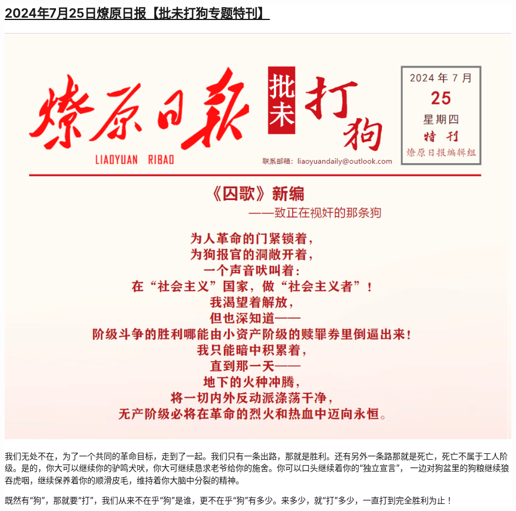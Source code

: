 ## [2024年7月25日燎原日报【批未打狗专题特刊】](https://github.com/monthlyliaoyuan/monthlyliaoyuan/blob/main/%E3%80%8A%E7%87%8E%E5%8E%9F%E6%97%A5%E6%8A%A5%E3%80%8B/PDF/%E7%87%8E%E5%8E%9F%E6%97%A5%E6%8A%A52024%E5%B9%B47%E6%9C%8825%E6%97%A5%E3%80%90%E6%89%B9%E6%9C%AA%E6%89%93%E7%8B%97%E4%B8%93%E9%A2%98%E7%89%B9%E5%88%8A%E3%80%91.pdf)

![image](https://github.com/monthlyliaoyuan/monthlyliaoyuan/blob/main/%E3%80%8A%E7%87%8E%E5%8E%9F%E6%97%A5%E6%8A%A5%E3%80%8B/PNG%E5%9B%BE%E7%89%87/%E7%87%8E%E5%8E%9F%E6%97%A5%E6%8A%A52024%E5%B9%B47%E6%9C%8825%E6%97%A5%E3%80%90%E6%89%B9%E6%9C%AA%E6%89%93%E7%8B%97%E4%B8%93%E9%A2%98%E7%89%B9%E5%88%8A%E3%80%91.png)

我们无处不在，为了一个共同的革命目标，走到了一起。我们只有一条出路，那就是胜利。还有另外一条路那就是死亡，死亡不属于工人阶级。是的，你大可以继续你的驴鸣犬吠，你大可继续恳求老爷给你的施舍。你可以口头继续着你的“独立宣言”， 一边对狗盆里的狗粮继续狼吞虎咽，继续保养着你的顺滑皮毛，维持着你大脑中分裂的精神。

既然有“狗”，那就要“打”，我们从来不在乎“狗”是谁，更不在乎“狗”有多少。来多少，就“打”多少，一直打到完全胜利为止！
